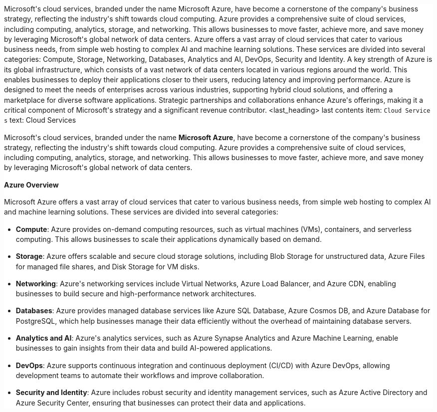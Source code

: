 Microsoft's cloud services, branded under the name Microsoft Azure, have become a cornerstone of the company's business strategy, reflecting the industry's shift towards cloud computing. Azure provides a comprehensive suite of cloud services, including computing, analytics, storage, and networking. This allows businesses to move faster, achieve more, and save money by leveraging Microsoft's global network of data centers. Azure offers a vast array of cloud services that cater to various business needs, from simple web hosting to complex AI and machine learning solutions. These services are divided into several categories: Compute, Storage, Networking, Databases, Analytics and AI, DevOps, Security and Identity. A key strength of Azure is its global infrastructure, which consists of a vast network of data centers located in various regions around the world. This enables businesses to deploy their applications closer to their users, reducing latency and improving performance. Azure is designed to meet the needs of enterprises across various industries, supporting hybrid cloud solutions, and offering a marketplace for diverse software applications. Strategic partnerships and collaborations enhance Azure's offerings, making it a critical component of Microsoft's strategy and a significant revenue contributor.
</digest>
<last_heading>
last contents item: `Cloud Services`
text:
Cloud Services

Microsoft's cloud services, branded under the name **Microsoft Azure**, have become a cornerstone of the company's business strategy, reflecting the industry's shift towards cloud computing. Azure provides a comprehensive suite of cloud services, including computing, analytics, storage, and networking. This allows businesses to move faster, achieve more, and save money by leveraging Microsoft's global network of data centers.

**Azure Overview**

Microsoft Azure offers a vast array of cloud services that cater to various business needs, from simple web hosting to complex AI and machine learning solutions. These services are divided into several categories:

- **Compute**: Azure provides on-demand computing resources, such as virtual machines (VMs), containers, and serverless computing. This allows businesses to scale their applications dynamically based on demand.
  
- **Storage**: Azure offers scalable and secure cloud storage solutions, including Blob Storage for unstructured data, Azure Files for managed file shares, and Disk Storage for VM disks.
  
- **Networking**: Azure's networking services include Virtual Networks, Azure Load Balancer, and Azure CDN, enabling businesses to build secure and high-performance network architectures.
  
- **Databases**: Azure provides managed database services like Azure SQL Database, Azure Cosmos DB, and Azure Database for PostgreSQL, which help businesses manage their data efficiently without the overhead of maintaining database servers.
  
- **Analytics and AI**: Azure's analytics services, such as Azure Synapse Analytics and Azure Machine Learning, enable businesses to gain insights from their data and build AI-powered applications.
  
- **DevOps**: Azure supports continuous integration and continuous deployment (CI/CD) with Azure DevOps, allowing development teams to automate their workflows and improve collaboration.
  
- **Security and Identity**: Azure includes robust security and identity management services, such as Azure Active Directory and Azure Security Center, ensuring that businesses can protect their data and applications.
